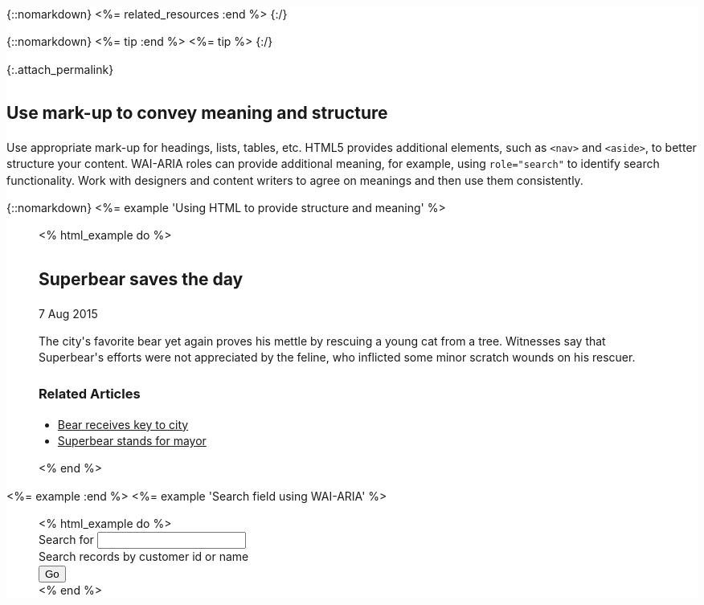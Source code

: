 {::nomarkdown}
<%= related_resources :end %>
{:/}

{::nomarkdown}
<%= tip :end %>
<%= tip %>
{:/}

{:.attach_permalink}
## Use mark-up to convey meaning and structure

Use appropriate mark-up for headings, lists, tables, etc. HTML5 provides additional elements, such as `<nav>` and `<aside>`, to better structure your content. <abbr>WAI-ARIA</abbr> roles can provide additional meaning, for example, using `role="search"` to identify search functionality. Work with designers and content writers to agree on meanings and then use them consistently.

{::nomarkdown}
<%= example 'Using HTML to provide structure and meaning' %>

<div class="mark-up">
  <figure>
    <% html_example do %>
    <section>
      <article>
        <h2>Superbear saves the day</h2>
        <time>7 Aug 2015</time>
        <p>The city's favorite bear yet again proves his mettle by rescuing a young cat from a tree. Witnesses say that Superbear's efforts were not appreciated by the feline, who inflicted some minor scratch wounds on his rescuer.</p>
        <aside>
          <h3>Related Articles</h3>
          <ul>
            <li><a href="#">Bear receives key to city</a></li>
            <li><a href="#">Superbear stands for mayor</a></li>
          </ul>
        </aside>
      </article>
    </section>
    <% end %>
  </figure>
</div>
<%= example :end %>
<%= example 'Search field using <abbr>WAI-ARIA</abbr>' %>
<div class="mark-up">
  <figure>
    <% html_example do %>
    <form action="">
      <div role="search">
        <label for="search">Search for</label>
        <input type="search" id="search" aria-describedby="search-help">
        <div id="search-help">Search records by customer id or name</div>
        <button type="submit">Go</button>
      </div>
    </form>
    <% end %>
  </figure>
</div>
